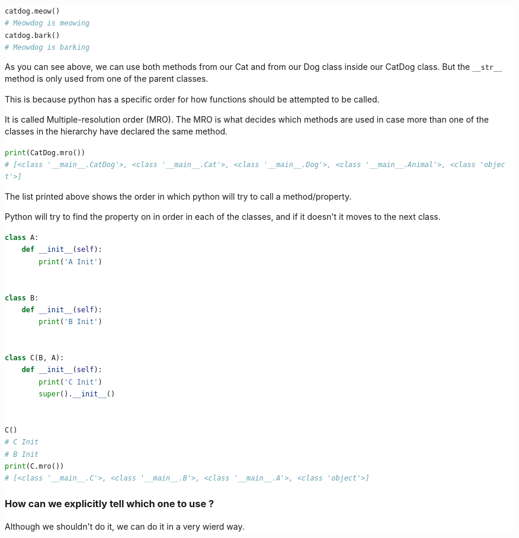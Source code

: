 ```python
catdog.meow()
# Meowdog is meowing
catdog.bark()
# Meowdog is barking
```

As you can see above, we can use both methods from our Cat and from our Dog class inside our CatDog class. But
the `__str__` method is only used from one of the parent classes.

This is because python has a specific order for how functions should be attempted to be called.

It is called Multiple-resolution order (MRO). The MRO is what decides which methods are used in case more than one of
the classes in the hierarchy have declared the same method.

```python
print(CatDog.mro())
# [<class '__main__.CatDog'>, <class '__main__.Cat'>, <class '__main__.Dog'>, <class '__main__.Animal'>, <class 'object'>]
```

The list printed above shows the order in which python will try to call a method/property.

Python will try to find the property on in order in each of the classes, and if it doesn't it moves to the next class.

````python
class A:
    def __init__(self):
        print('A Init')


class B:
    def __init__(self):
        print('B Init')


class C(B, A):
    def __init__(self):
        print('C Init')
        super().__init__()


C()
# C Init
# B Init
print(C.mro())
# [<class '__main__.C'>, <class '__main__.B'>, <class '__main__.A'>, <class 'object'>]
````

### How can we explicitly tell which one to use ?

Although we shouldn't do it, we can do it in a very wierd way.

